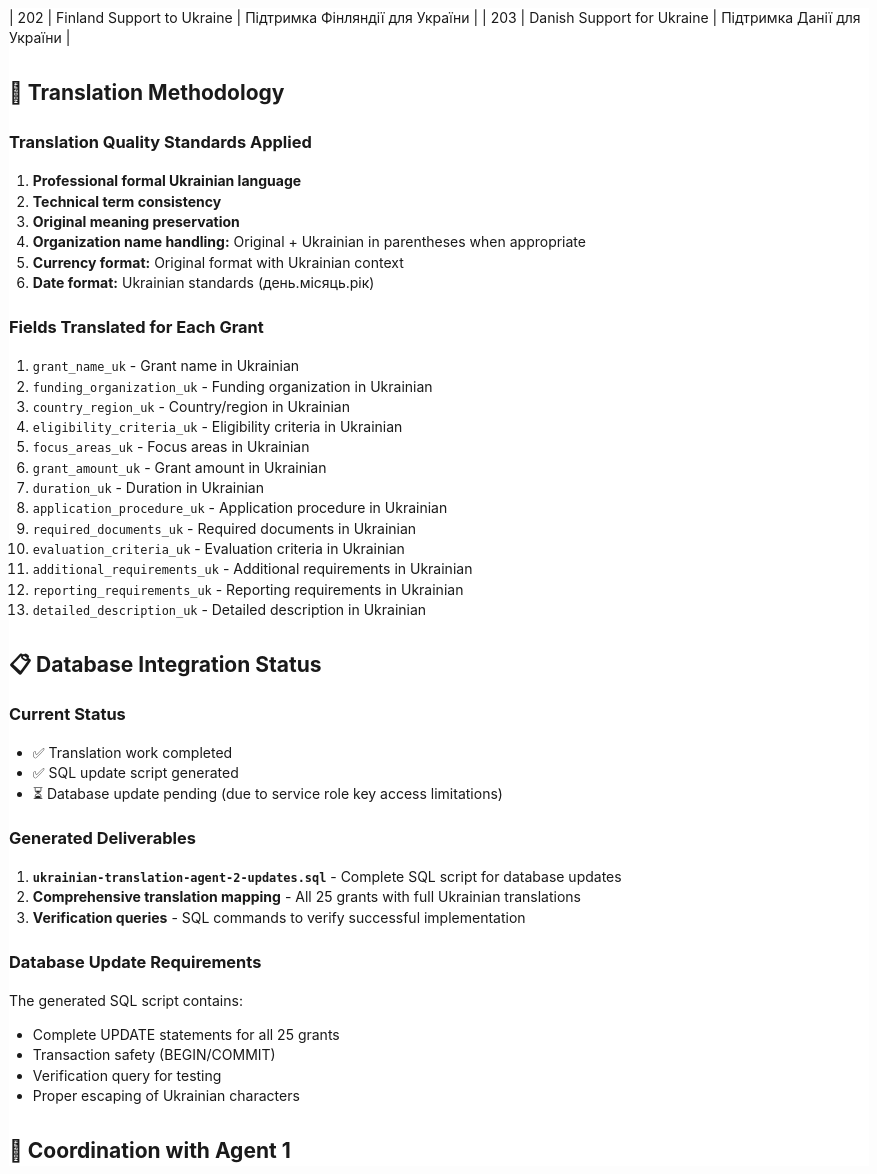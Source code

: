 | 202 | Finland Support to Ukraine | Підтримка Фінляндії для України |
| 203 | Danish Support for Ukraine | Підтримка Данії для України |

## 🔧 Translation Methodology

### Translation Quality Standards Applied
1. **Professional formal Ukrainian language**
2. **Technical term consistency**
3. **Original meaning preservation**
4. **Organization name handling:** Original + Ukrainian in parentheses when appropriate
5. **Currency format:** Original format with Ukrainian context
6. **Date format:** Ukrainian standards (день.місяць.рік)

### Fields Translated for Each Grant
1. `grant_name_uk` - Grant name in Ukrainian
2. `funding_organization_uk` - Funding organization in Ukrainian  
3. `country_region_uk` - Country/region in Ukrainian
4. `eligibility_criteria_uk` - Eligibility criteria in Ukrainian
5. `focus_areas_uk` - Focus areas in Ukrainian
6. `grant_amount_uk` - Grant amount in Ukrainian
7. `duration_uk` - Duration in Ukrainian
8. `application_procedure_uk` - Application procedure in Ukrainian
9. `required_documents_uk` - Required documents in Ukrainian
10. `evaluation_criteria_uk` - Evaluation criteria in Ukrainian
11. `additional_requirements_uk` - Additional requirements in Ukrainian
12. `reporting_requirements_uk` - Reporting requirements in Ukrainian
13. `detailed_description_uk` - Detailed description in Ukrainian

## 📋 Database Integration Status

### Current Status
- ✅ Translation work completed
- ✅ SQL update script generated
- ⏳ Database update pending (due to service role key access limitations)

### Generated Deliverables
1. **`ukrainian-translation-agent-2-updates.sql`** - Complete SQL script for database updates
2. **Comprehensive translation mapping** - All 25 grants with full Ukrainian translations
3. **Verification queries** - SQL commands to verify successful implementation

### Database Update Requirements
The generated SQL script contains:
- Complete UPDATE statements for all 25 grants
- Transaction safety (BEGIN/COMMIT)
- Verification query for testing
- Proper escaping of Ukrainian characters

## 🔄 Coordination with Agent 1
